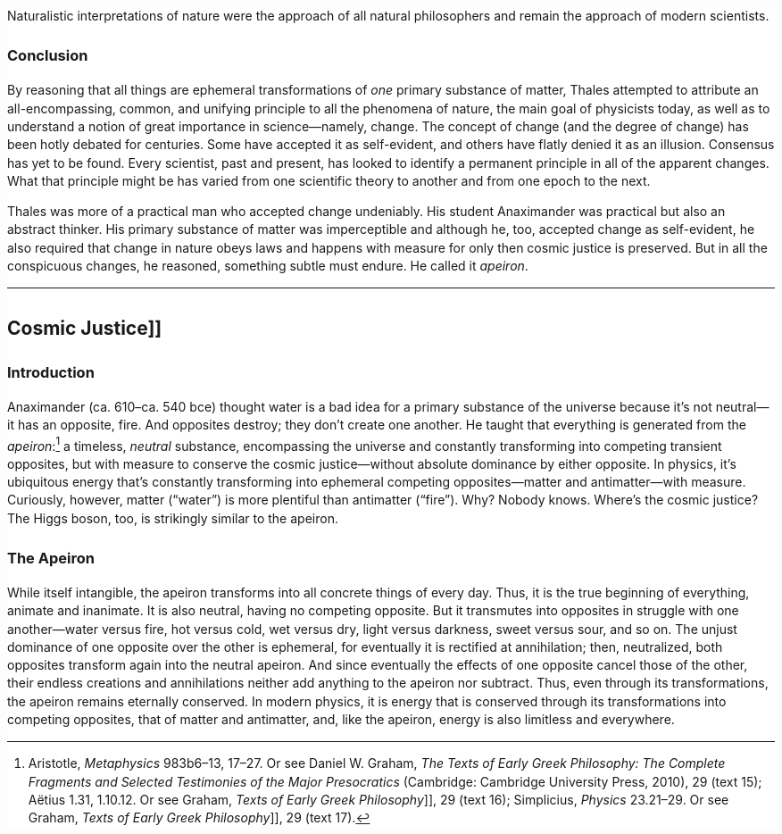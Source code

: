 Naturalistic interpretations of nature were the approach of all natural philosophers and remain the approach of modern scientists.

### Conclusion

By reasoning that all things are ephemeral transformations of _one_ primary substance of matter, Thales attempted to attribute an all-encompassing, common, and unifying principle to all the phenomena of nature, the main goal of physicists today, as well as to understand a notion of great importance in science—namely, change. The concept of change (and the degree of change) has been hotly debated for centuries. Some have accepted it as self-evident, and others have flatly denied it as an illusion. Consensus has yet to be found. Every scientist, past and present, has looked to identify a permanent principle in all of the apparent changes. What that principle might be has varied from one scientific theory to another and from one epoch to the next.

Thales was more of a practical man who accepted change undeniably. His student Anaximander was practical but also an abstract thinker. His primary substance of matter was imperceptible and although he, too, accepted change as self-evident, he also required that change in nature obeys laws and happens with measure for only then cosmic justice is preserved. But in all the conspicuous changes, he reasoned, something subtle must endure. He called it _apeiron_.

---

[^1]: Aristotle, _Metaphysics_ 983b6–13, 17–27. Or see Daniel W. Graham, _The Texts of Early Greek Philosophy: The Complete Fragments and Selected Testimonies of the Major Presocratics_ (Cambridge: Cambridge University Press, 2010), 29 (text 15); Aëtius 1.31, 1.10.12. Or see Graham, _Texts of Early Greek Philosophy_]], 29 (text 16); Simplicius, _Physics_ 23.21–29. Or see Graham, _Texts of Early Greek Philosophy_]], 29 (text 17).

[^2]: Aristotle, _Metaphysics_ 983b6–13, 17–27. Or see Graham, _Texts of Early Greek Philosophy_]], 29 (text 15).

[^3]: Aëtius 1.31, 1.10.12. Or see Graham, _Texts of Early Greek Philosophy_]], 29 (text 16).

[^4]: Ibid]].

[^5]: Ibid]].; Aristotle, _Metaphysics_ 983b6–13, 17–27. Or see Graham, _Texts of Early Greek Philosophy_]], 29 (text 15).

[^6]: Stephen Hawking, _A Brief History of Time: From the Big Bang to Black Holes_ (New York: Bantam Books, 1988), chap. 5.

[^7]: Charles W. Misner, Kip S. Thorne, and John Archibald Wheeler, _Gravitation_ (Princeton, NJ: Princeton University Press, 2017), 5.

[^8]: Brian Greene, _The Elegant Universe: Superstrings, Hidden Dimensions, and the Quest for the Ultimate Theory_ (New York: W. W. Norton & Company, 1999), 144; Michio Kaku and Jennifer Trainer Thompson, _Beyond Einstein: The Cosmic Quest for the Theory of the Universe_ (New York: Anchor Books, 1995).

[^9]: Carlo Rovelli, _Reality Is Not What It Seems_ (New York: RiverHead Books, 2017) (Kindle ed.); Carlo Rovelli, _Seven Brief Lessons on Physics_ (New York: RiverHead Books, 2016) (Kindle ed.).

[^10]: Hawking, _A Brief History of Time_]], chap. 7 (“Black Holes Ain’t So Black”).

[^11]: Aristotle, _On the Soul_ 411a7–8, trans. Graham, _Texts of Early Greek Philosophy_]], 35 (text 35).

[^12]: Diogenes Laërtius 1.24. Or see Graham, _Texts of Early Greek Philosophy_]], 21 (text 1).

[^13]: Pliny, _Natural History_ 2.53. Or see Daniel W. Graham, _The Texts of Early Greek Philosophy: The Complete Fragments and Selected Testimonies of the Major Presocratics_ (Cambridge: Cambridge University Press, 2010), 25 (text 5).

[^14]: Plato, _Theaetetus_ 174a4–8, trans. Graham, _Texts of Early Greek Philosophy_]], 25 (text 7).

[^15]: Dante, _Divine Comedy_, trans. BookCaps (BookCaps Study Guides, 2013), Kindle Locations 10900–10901.

[^16]: Aristotle, _Politics_ 1259a5–21, trans. Graham, _Texts of Early Greek Philosophy_]], 25 (text 8).

[^17]: Diodorus of Sicily 1.39.1–3. Or see Graham, _Texts of Early Greek Philosophy_]], 563 (text 84).

[^18]: Aristotle, _Meteorology_ 342b25, trans. Demetris Nicolaides. Or see Graham, _Texts of Early Greek Philosophy_]], 303 (text 48).[4](05_Contents1.xhtml#n0005)

## Cosmic Justice]]

### Introduction

Anaximander (ca. 610–ca. 540 bce) thought water is a bad idea for a primary substance of the universe because it’s not neutral—it has an opposite, fire. And opposites destroy; they don’t create one another. He taught that everything is generated from the _apeiron_:[^1] a timeless, _neutral_ substance, encompassing the universe and constantly transforming into competing transient opposites, but with measure to conserve the cosmic justice—without absolute dominance by either opposite. In physics, it’s ubiquitous energy that’s constantly transforming into ephemeral competing opposites—matter and antimatter—with measure. Curiously, however, matter (“water”) is more plentiful than antimatter (“fire”). Why? Nobody knows. Where’s the cosmic justice? The Higgs boson, too, is strikingly similar to the apeiron.

### The Apeiron

While itself intangible, the apeiron transforms into all concrete things of every day. Thus, it is the true beginning of everything, animate and inanimate. It is also neutral, having no competing opposite. But it transmutes into opposites in struggle with one another—water versus fire, hot versus cold, wet versus dry, light versus darkness, sweet versus sour, and so on. The unjust dominance of one opposite over the other is ephemeral, for eventually it is rectified at annihilation; then, neutralized, both opposites transform again into the neutral apeiron. And since eventually the effects of one opposite cancel those of the other, their endless creations and annihilations neither add anything to the apeiron nor subtract. Thus, even through its transformations, the apeiron remains eternally conserved. In modern physics, it is energy that is conserved through its transformations into competing opposites, that of matter and antimatter, and, like the apeiron, energy is also limitless and everywhere.


[^1]: Carlo Rovelli holds the same view: Carlo Rovelli, _Reality Is Not What It Seems_ (New York: RiverHead Books, 2017), 21 (Kindle ed.).[1](05_Contents1.xhtml#n0002)
[^1]: Aristotle, _Organon_.
[^2]: The word _science_ will have this narrower meaning from this point on.
[^3]: Called so because they investigated nature.
[^4]: Plato, _Apology_, 20e–21b.
[^5]: They also confused _gnome_ (judgment or opinion, not the garden ornament) with _gnosis_ (knowledge).
[^6]: The exact quote is: “I know one thing; that I know nothing.”
[^7]: Inscription found at the Oracle of Delphi in Greece.
[^8]: The law of entropy describes the universe’s tendency toward greater disorder. It is manifested in everything, in humans, too. With time our physical attributes grow more disorderly, and we basically age. Eating slows down the increase in entropy and thus the aging process. I’m implying that thinking, too, may slow down the aging process.
[^9]: “400 Albert Einstein Quotes That Will Move (and Surprise You),” Wisdom Quotes, http://wisdomquotes.com/albert-einstein-quotes/]] (accessed July 14, 2019).
[^10]: Philosophy in Greek.
[^11]: Plato, _The Republic_, Book V, trans. Benjamin Jowett, in _The Complete Works of Plato_ (The Complete Works Collection, 2011), Kindle Locations 25382–25383.
[^12]: Karl R. Popper, _Conjectures and Refutations: The Growth of Scientific Knowledge_ (London: Routledge, 1989), 68.
[^13]: Bertrand Russell, _The History of Western Philosophy_ (New York: Simon & Schuster, 1945), xiii.
[^14]: Popper, _Conjectures and Refutations_]], 72.
[^15]: Quoted in Paul G. Hewitt, Suzanne Lyons, John A. Suchocki, and Jennifer Yeh, _Conceptual Integrated Science_, 2nd ed. (Boston: Pearson, 2013), 5.
[^16]: At least in the sense that philosophers in general don’t test their own claims via experimentation; rather, they rely on the soundness of their logic. But for physicists it is experiment that ultimately defines what constitutes scientific knowledge.
[^17]: Abraham Pais, _Subtle Is the Lord: The Science and the Life of Albert Einstein_ (New York: Oxford University Press, 2005), 13.
[^18]: Plato, _Republic_, Book VII.[2](05_Contents1.xhtml#n0003)
[^1]: This chapter was inspired by chapter 2]] of _The God Particle_, in which Leon Lederman imagines conversing with Democritus: Leon Lederman and Dick Teresi, _The God Particle: If the Universe Is the Answer, What Is the Question?_ (Boston: Houghton Mifflin, 1993).[3](05_Contents1.xhtml#n0004)
[^1]: For a double etymology of _apeiron_, see Richard D. McKirahan, _Philosophy before Socrates_ (Indianapolis: Hackett, 2010), 34 (Kindle ed.).
[^2]: Werner Heisenberg, _Physics and Philosophy: The Revolution in Modern Science_ (New York: Harper Torchbooks, 1962), 36.
[^3]: Lederman and Teresi, _God Particle_]], 56.
[^4]: In the Kelvin scale the absolute zero is 0 degrees Kelvin, which is –273.15 degrees Celsius, which is –459.67 degrees Fahrenheit.
[^5]: Aristotle, _On the Heavens_ 295b10–16. Or see Daniel W. Graham, _The Texts of Early Greek Philosophy: The Complete Fragments and Selected Testimonies of the Major Presocratics_ (Cambridge: Cambridge University Press, 2010), 59 (text 21).
[^6]: Karl R. Popper, _Conjectures and Refutations: The Growth of Scientific Knowledge_ (London: Routledge, 1989), 138.
[^7]: John Burnet, _Early Greek Philosophy_ (London: A & C Black, 1920), chap. 1.
[^8]: Charles Sherrington, _Man on His Nature_ (Cambridge: Cambridge University Press, 2009), 302.
[^9]: Erwin Schrödinger, _Nature and the Greeks and Science and Humanism_ (Cambridge: Cambridge University Press, 1996), 66.
[^10]: Heisenberg, _Physics and Philosophy_]], 128.
[^11]: Richard P. Feynman, _Six Easy Pieces_ (New York: Perseus Publishing, 1963), 22.
[^12]: Aëtius 5.19.4. Or see Graham, _Texts of Early Greek Philosophy_]], 63 (text 37); Censorinus 4.7. Or see Graham, _Texts of Early Greek Philosophy_]], 63 (text 38); Hippolytus, _Refutation_ 1.6.6. Or see G. S. Kirk, J. E. Raven, and M. Schofield, _The Presocratic Philosophers_ (Cambridge: Cambridge University Press, 1983), Kindle Location 3598; Plutarch, _Symposium_ 730e. Or see Graham, _Texts of Early Greek Philosophy_]], 63 (text 39); Ps.- Plutarch, _Strom_. 2. See Kirk, _Presocratic Philosophers_]], Kindle Location 3590.
[^13]: Censorinus 4.7; Hippolytus, _Refutation_ 1.6.6; Plutarch, _Symposium_ 730e; Ps.- Plutarch, _Strom_. 2.
[^14]: Aëtius 5.19.4; Hippolytus, _Refutation_ 1.6.6.[5](05_Contents1.xhtml#n0006)
[^1]: Simplicius, _Physics_ 24.26–25.1, Theophrastus frag. 226A. Or see Daniel W. Graham, _The Texts of Early Greek Philosophy: The Complete Fragments and Selected Testimonies of the Major Presocratics_ (Cambridge: Cambridge University Press, 2010), 75 (text 3).
[^2]: Known as the bottom-up interpretation of nature. The top-down philosophy is introduced in chapter 10]].
[^3]: Aëtius 1.3.4, trans. John Burnet, _Early Greek Philosophy_ (London: A & C. Black, 1920), chap. 1.
[^4]: Hippolytus, _Refutation_ 1.7, trans. _Burnet, Early Greek Philosophy_]], chap. 1.
[^5]: Aëtius 3.3.2, trans. Burnet, _Early Greek Philosophy_]], chap. 1.
[^6]: This view is also expressed in Erwin Schrödinger, _Nature and the Greeks and Science and Humanism_ (Cambridge: Cambridge University Press, 1996); Werner Heisenberg, _Physics and Philosophy: The Revolution in Modern Science_ (New York: Harper Torchbooks, 1962).
[^7]: Sextus Empiricus, _Against the Professors_ 7.135, trans. Schrödinger, _Nature and the Greeks_, 89.
[^8]: Aristotle, _Metaphysics_ 985b4–20, trans. Graham, _Texts of Early Greek Philosophy_]], 525 (text 10).
[^9]: Ibid]].
[^10]: Carl Sagan, _Cosmos_ (New York: Random House, 1980), 181.
[^11]: Schrödinger, _Nature and the Greeks_, 62–65]], 84–86, 157–162.
[^12]: Ibid]]., 160.
[^13]: Ibid]]., 62.[6](05_Contents1.xhtml#n0007)